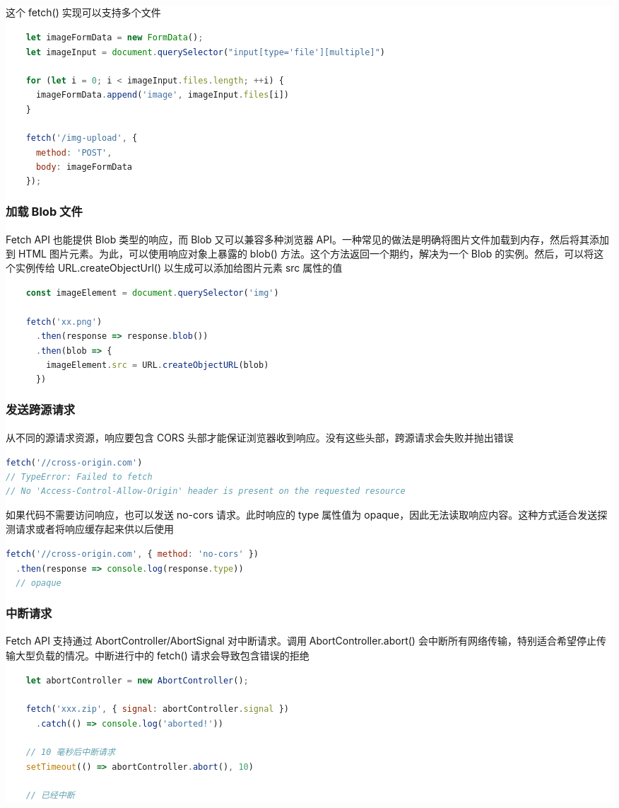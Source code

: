 这个 fetch() 实现可以支持多个文件

```js
    let imageFormData = new FormData();
    let imageInput = document.querySelector("input[type='file'][multiple]")

    for (let i = 0; i < imageInput.files.length; ++i) {
      imageFormData.append('image', imageInput.files[i])
    }

    fetch('/img-upload', {
      method: 'POST',
      body: imageFormData
    });
```

### 加载 Blob 文件
Fetch API 也能提供 Blob 类型的响应，而 Blob 又可以兼容多种浏览器 API。一种常见的做法是明确将图片文件加载到内存，然后将其添加到 HTML 图片元素。为此，可以使用响应对象上暴露的 blob() 方法。这个方法返回一个期约，解决为一个 Blob 的实例。然后，可以将这个实例传给 URL.createObjectUrl() 以生成可以添加给图片元素 src 属性的值

```js
    const imageElement = document.querySelector('img')

    fetch('xx.png')
      .then(response => response.blob())
      .then(blob => {
        imageElement.src = URL.createObjectURL(blob)
      })
```

### 发送跨源请求
从不同的源请求资源，响应要包含 CORS 头部才能保证浏览器收到响应。没有这些头部，跨源请求会失败并抛出错误

```js
fetch('//cross-origin.com')
// TypeError: Failed to fetch
// No 'Access-Control-Allow-Origin' header is present on the requested resource
```

如果代码不需要访问响应，也可以发送 no-cors 请求。此时响应的 type 属性值为 opaque，因此无法读取响应内容。这种方式适合发送探测请求或者将响应缓存起来供以后使用

```js
fetch('//cross-origin.com', { method: 'no-cors' })
  .then(response => console.log(response.type))
  // opaque
```

### 中断请求
Fetch API 支持通过 AbortController/AbortSignal 对中断请求。调用 AbortController.abort() 会中断所有网络传输，特别适合希望停止传输大型负载的情况。中断进行中的 fetch() 请求会导致包含错误的拒绝

```js
    let abortController = new AbortController();

    fetch('xxx.zip', { signal: abortController.signal })
      .catch(() => console.log('aborted!'))

    // 10 毫秒后中断请求
    setTimeout(() => abortController.abort(), 10)

    // 已经中断
```
